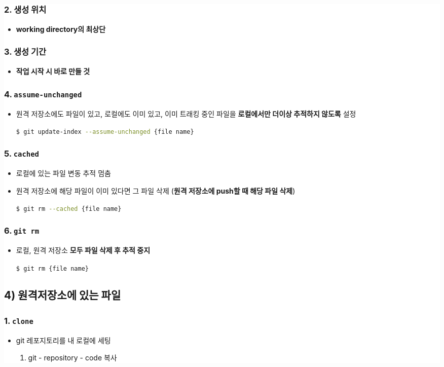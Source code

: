 

### 2. 생성 위치

- **working directory의 최상단**



### 3. 생성 기간

- **작업 시작 시 바로 만들 것**



### 4. `assume-unchanged`

- 원격 저장소에도 파일이 있고, 로컬에도 이미 있고, 이미 트래킹 중인 파일을
  **로컬에서만 더이상 추적하지 않도록** 설정

  ```bash
  $ git update-index --assume-unchanged {file name}
  ```



### 5. `cached`

- 로컬에 있는 파일 변동 추적 멈춤

- 원격 저장소에 해당 파일이 이미 있다면 그 파일 삭제 (**원격 저장소에 push할 때 해당 파일 삭제**)

  ```bash
  $ git rm --cached {file name}
  ```

  

### 6. `git rm`

- 로컬, 원격 저장소 **모두 파일 삭제 후 추적 중지**

  ``` bash
  $ git rm {file name}
  ```

  



## 4) 원격저장소에 있는 파일 

### 1. `clone`

- git 레포지토리를 내 로컬에 세팅

  1. git - repository - code 복사
